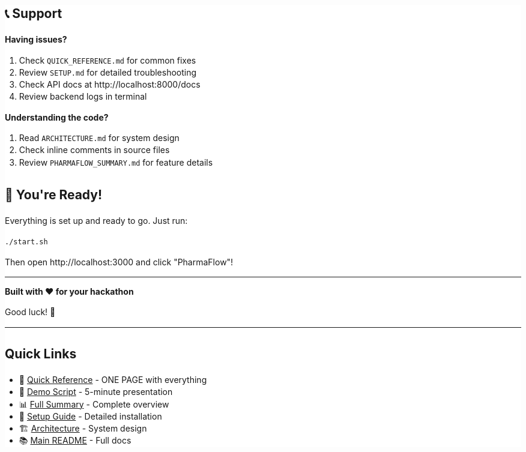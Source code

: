 ## 📞 Support

**Having issues?**
1. Check `QUICK_REFERENCE.md` for common fixes
2. Review `SETUP.md` for detailed troubleshooting
3. Check API docs at http://localhost:8000/docs
4. Review backend logs in terminal

**Understanding the code?**
1. Read `ARCHITECTURE.md` for system design
2. Check inline comments in source files
3. Review `PHARMAFLOW_SUMMARY.md` for feature details

## 🎉 You're Ready!

Everything is set up and ready to go. Just run:

```bash
./start.sh
```

Then open http://localhost:3000 and click "PharmaFlow"!

---

**Built with ❤️ for your hackathon**

Good luck! 🚀

---

## Quick Links

- 📖 [Quick Reference](QUICK_REFERENCE.md) - ONE PAGE with everything
- 🎤 [Demo Script](DEMO.md) - 5-minute presentation
- 📊 [Full Summary](PHARMAFLOW_SUMMARY.md) - Complete overview
- 🔧 [Setup Guide](SETUP.md) - Detailed installation
- 🏗️ [Architecture](ARCHITECTURE.md) - System design
- 📚 [Main README](README_PHARMAFLOW.md) - Full docs

